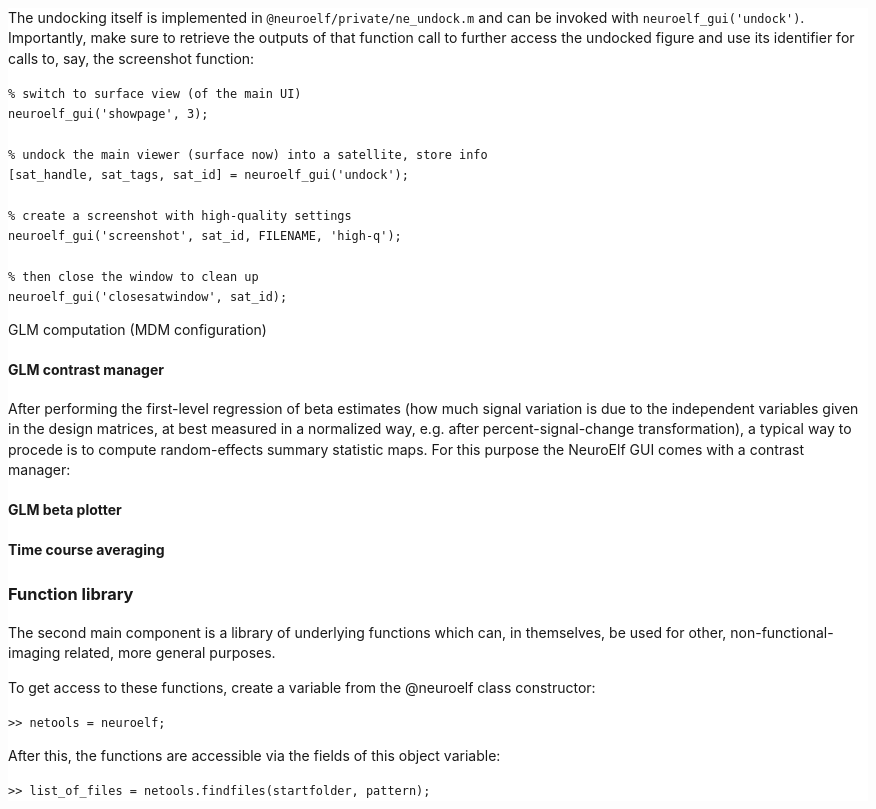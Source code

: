 The undocking itself is implemented in `@neuroelf/private/ne_undock.m` and can be invoked with `neuroelf_gui('undock')`. Importantly, make sure to retrieve the outputs of that function call to further access the undocked figure and use its identifier for calls to, say, the screenshot function:

```
% switch to surface view (of the main UI)
neuroelf_gui('showpage', 3);

% undock the main viewer (surface now) into a satellite, store info
[sat_handle, sat_tags, sat_id] = neuroelf_gui('undock');

% create a screenshot with high-quality settings
neuroelf_gui('screenshot', sat_id, FILENAME, 'high-q');

% then close the window to clean up
neuroelf_gui('closesatwindow', sat_id);
```

GLM computation (MDM configuration)

#### GLM contrast manager

After performing the first-level regression of beta estimates (how much signal variation is due to the independent variables given in the design matrices, at best measured in a normalized way, e.g. after percent-signal-change transformation), a typical way to procede is to compute random-effects summary statistic maps. For this purpose the NeuroElf GUI comes with a contrast manager:

#### GLM beta plotter

#### Time course averaging

### Function library

The second main component is a library of underlying functions which can, in themselves, be used for other, non-functional-imaging related, more general purposes.

To get access to these functions, create a variable from the @neuroelf class constructor:

```
>> netools = neuroelf;
```

After this, the functions are accessible via the fields of this object variable:

```
>> list_of_files = netools.findfiles(startfolder, pattern);
```

